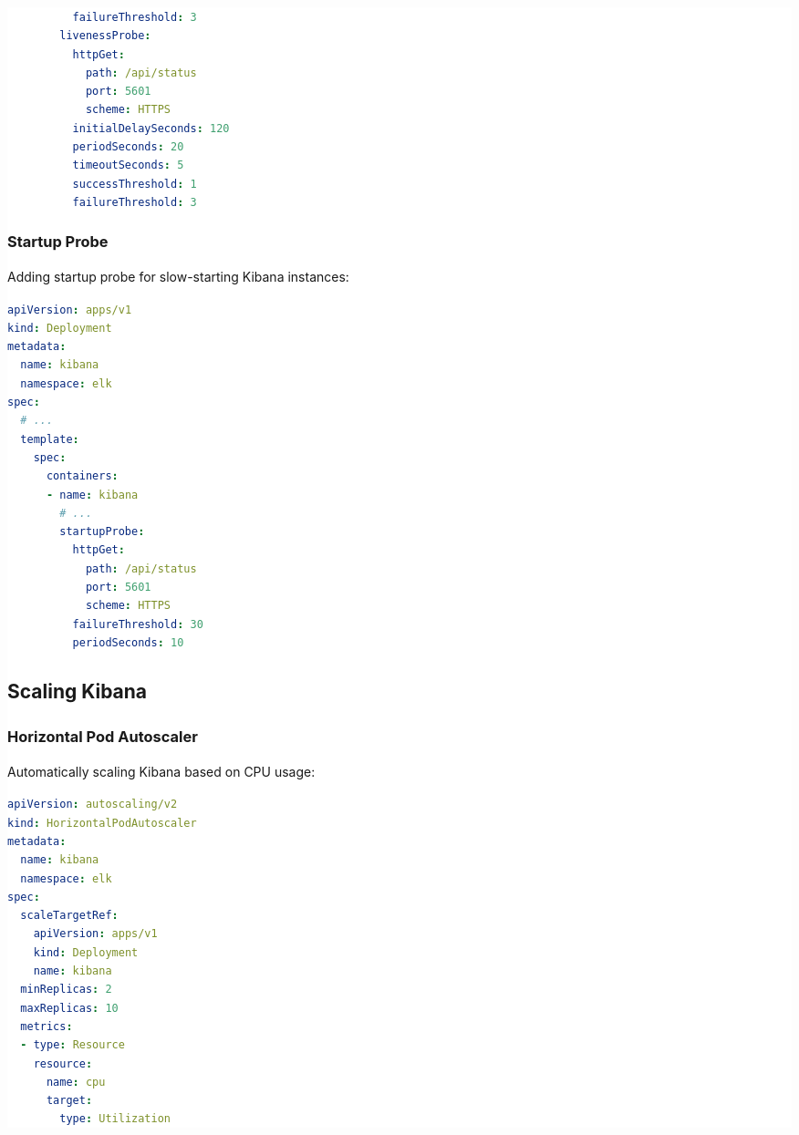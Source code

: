 ```yaml
          failureThreshold: 3
        livenessProbe:
          httpGet:
            path: /api/status
            port: 5601
            scheme: HTTPS
          initialDelaySeconds: 120
          periodSeconds: 20
          timeoutSeconds: 5
          successThreshold: 1
          failureThreshold: 3
```

### Startup Probe

Adding startup probe for slow-starting Kibana instances:

```yaml
apiVersion: apps/v1
kind: Deployment
metadata:
  name: kibana
  namespace: elk
spec:
  # ...
  template:
    spec:
      containers:
      - name: kibana
        # ...
        startupProbe:
          httpGet:
            path: /api/status
            port: 5601
            scheme: HTTPS
          failureThreshold: 30
          periodSeconds: 10
```

## Scaling Kibana

### Horizontal Pod Autoscaler

Automatically scaling Kibana based on CPU usage:

```yaml
apiVersion: autoscaling/v2
kind: HorizontalPodAutoscaler
metadata:
  name: kibana
  namespace: elk
spec:
  scaleTargetRef:
    apiVersion: apps/v1
    kind: Deployment
    name: kibana
  minReplicas: 2
  maxReplicas: 10
  metrics:
  - type: Resource
    resource:
      name: cpu
      target:
        type: Utilization
```